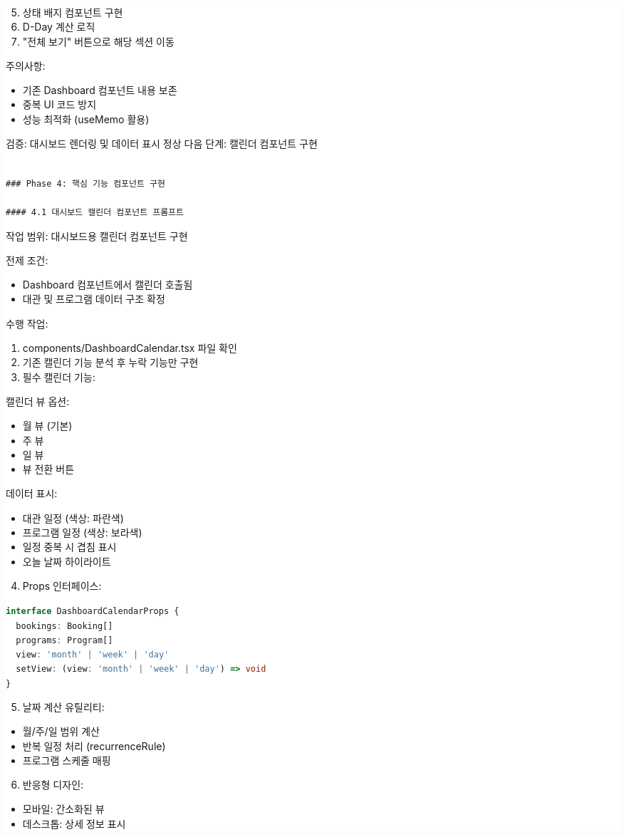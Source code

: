5. 상태 배지 컴포넌트 구현
6. D-Day 계산 로직
7. "전체 보기" 버튼으로 해당 섹션 이동

주의사항:
- 기존 Dashboard 컴포넌트 내용 보존
- 중복 UI 코드 방지
- 성능 최적화 (useMemo 활용)

검증: 대시보드 렌더링 및 데이터 표시 정상
다음 단계: 캘린더 컴포넌트 구현
```

### Phase 4: 핵심 기능 컴포넌트 구현

#### 4.1 대시보드 캘린더 컴포넌트 프롬프트
```
작업 범위: 대시보드용 캘린더 컴포넌트 구현

전제 조건:
- Dashboard 컴포넌트에서 캘린더 호출됨
- 대관 및 프로그램 데이터 구조 확정

수행 작업:
1. components/DashboardCalendar.tsx 파일 확인
2. 기존 캘린더 기능 분석 후 누락 기능만 구현
3. 필수 캘린더 기능:

캘린더 뷰 옵션:
- 월 뷰 (기본)
- 주 뷰
- 일 뷰
- 뷰 전환 버튼

데이터 표시:
- 대관 일정 (색상: 파란색)
- 프로그램 일정 (색상: 보라색)
- 일정 중복 시 겹침 표시
- 오늘 날짜 하이라이트

4. Props 인터페이스:
```typescript
interface DashboardCalendarProps {
  bookings: Booking[]
  programs: Program[]
  view: 'month' | 'week' | 'day'
  setView: (view: 'month' | 'week' | 'day') => void
}
```

5. 날짜 계산 유틸리티:
- 월/주/일 범위 계산
- 반복 일정 처리 (recurrenceRule)
- 프로그램 스케줄 매핑

6. 반응형 디자인:
- 모바일: 간소화된 뷰
- 데스크톱: 상세 정보 표시
